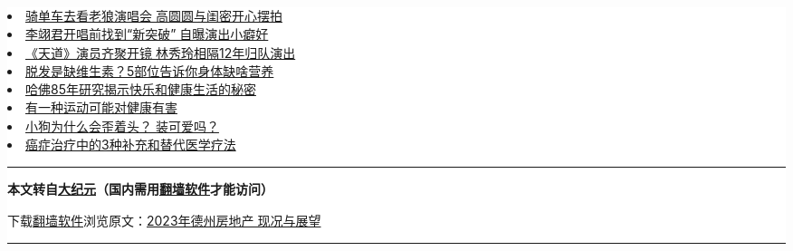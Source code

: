 <li><a href="https://github.com/19920513/djy/blob/master/gb/23/3/27/n13959871.md#1">骑单车去看老狼演唱会 高圆圆与闺密开心摆拍</a></li>
<li><a href="https://github.com/19920513/djy/blob/master/gb/23/3/27/n13959422.md#1">李翊君开唱前找到“新突破” 自曝演出小癖好</a></li>
<li><a href="https://github.com/19920513/djy/blob/master/gb/23/3/26/n13958702.md#1">《天道》演员齐聚开镜 林秀玲相隔12年归队演出</a></li>
<li><a href="https://github.com/19920513/djy/blob/master/gb/23/3/7/n13944932.md#1">脱发是缺维生素？5部位告诉你身体缺啥营养</a></li>
<li><a href="https://github.com/19920513/djy/blob/master/gb/23/3/26/n13958779.md#1">哈佛85年研究揭示快乐和健康生活的秘密</a></li>
<li><a href="https://github.com/19920513/djy/blob/master/gb/23/3/27/n13959381.md#1">有一种运动可能对健康有害</a></li>
<li><a href="https://github.com/19920513/djy/blob/master/gb/23/3/27/n13959453.md#1">小狗为什么会歪着头？ 装可爱吗？</a></li>
<li><a href="https://github.com/19920513/djy/blob/master/gb/23/3/26/n13958637.md#1">癌症治疗中的3种补充和替代医学疗法</a></li>
<hr>

<strong>本文转自<a href="https://www.epochtimes.com">大纪元</a>（国内需用<a href="https://github.com/19920513/www/blob/master/README.md#8">翻墙软件</a>才能访问）</strong><p>下载<a href="https://github.com/19920513/www/blob/master/README.md#8">翻墙软件</a>浏览原文：<a href="https://www.epochtimes.com/gb/23/3/6/n13944054.htm">2023年德州房地产 现况与展望</a></p><hr>
